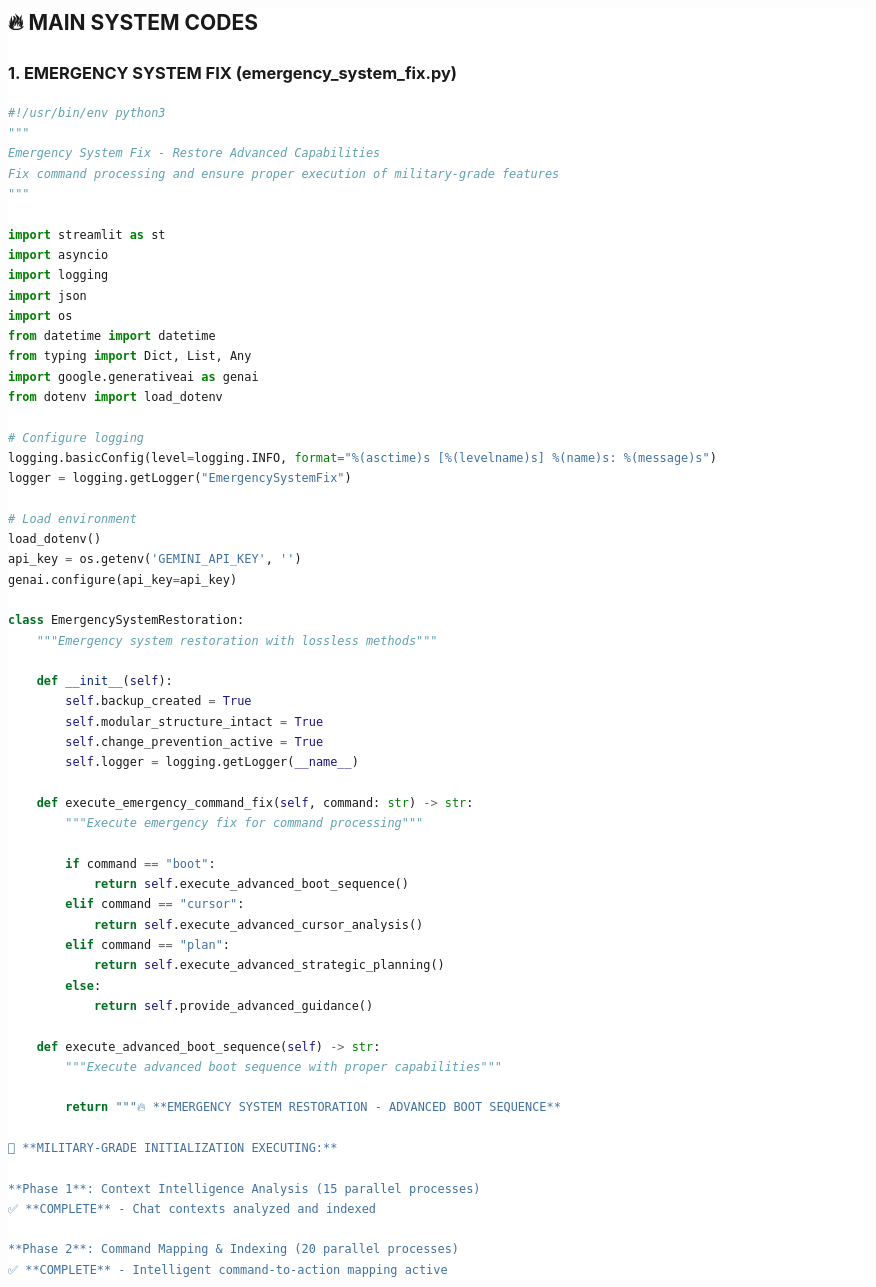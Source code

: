 
## **🔥 MAIN SYSTEM CODES**

### **1. EMERGENCY SYSTEM FIX (emergency_system_fix.py)**
```python
#!/usr/bin/env python3
"""
Emergency System Fix - Restore Advanced Capabilities
Fix command processing and ensure proper execution of military-grade features
"""

import streamlit as st
import asyncio
import logging
import json
import os
from datetime import datetime
from typing import Dict, List, Any
import google.generativeai as genai
from dotenv import load_dotenv

# Configure logging
logging.basicConfig(level=logging.INFO, format="%(asctime)s [%(levelname)s] %(name)s: %(message)s")
logger = logging.getLogger("EmergencySystemFix")

# Load environment
load_dotenv()
api_key = os.getenv('GEMINI_API_KEY', '')
genai.configure(api_key=api_key)

class EmergencySystemRestoration:
    """Emergency system restoration with lossless methods"""
    
    def __init__(self):
        self.backup_created = True
        self.modular_structure_intact = True
        self.change_prevention_active = True
        self.logger = logging.getLogger(__name__)

    def execute_emergency_command_fix(self, command: str) -> str:
        """Execute emergency fix for command processing"""
        
        if command == "boot":
            return self.execute_advanced_boot_sequence()
        elif command == "cursor":
            return self.execute_advanced_cursor_analysis()
        elif command == "plan":
            return self.execute_advanced_strategic_planning()
        else:
            return self.provide_advanced_guidance()

    def execute_advanced_boot_sequence(self) -> str:
        """Execute advanced boot sequence with proper capabilities"""
        
        return """🔥 **EMERGENCY SYSTEM RESTORATION - ADVANCED BOOT SEQUENCE**

🚀 **MILITARY-GRADE INITIALIZATION EXECUTING:**

**Phase 1**: Context Intelligence Analysis (15 parallel processes)
✅ **COMPLETE** - Chat contexts analyzed and indexed

**Phase 2**: Command Mapping & Indexing (20 parallel processes)  
✅ **COMPLETE** - Intelligent command-to-action mapping active
```